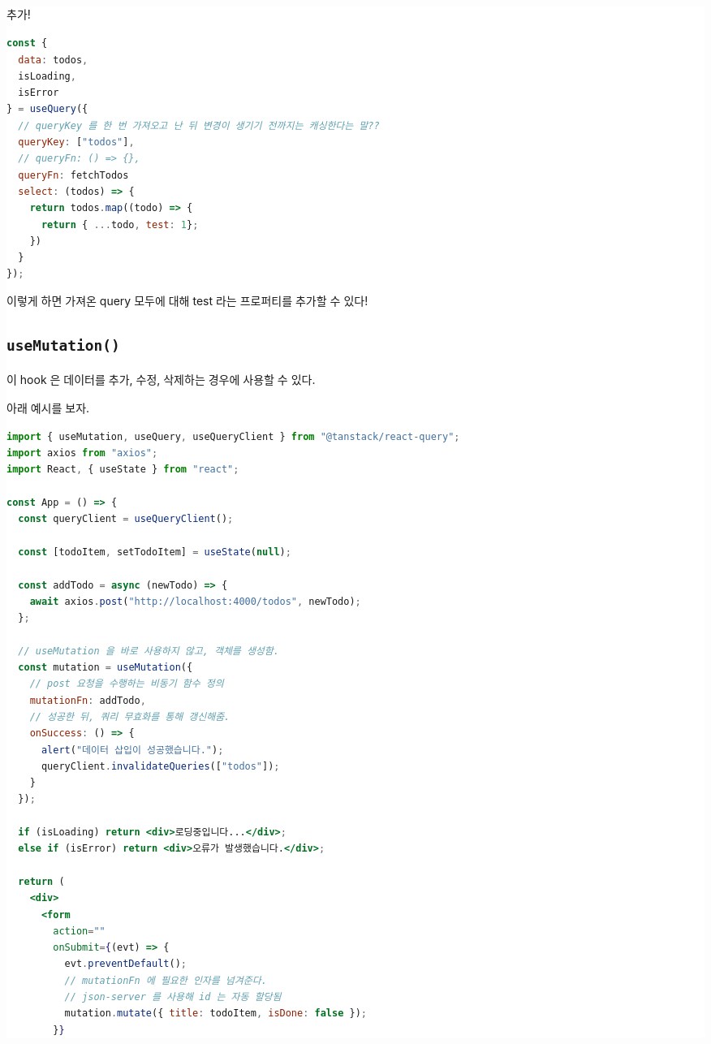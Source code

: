 추가!

```js
const {
  data: todos,
  isLoading,
  isError
} = useQuery({
  // queryKey 를 한 번 가져오고 난 뒤 변경이 생기기 전까지는 캐싱한다는 말??
  queryKey: ["todos"],
  // queryFn: () => {},
  queryFn: fetchTodos
  select: (todos) => {
    return todos.map((todo) => {
      return { ...todo, test: 1};
    })
  }
});
```

이렇게 하면 가져온 query 모두에 대해 test 라는 프로퍼티를 추가할 수 있다!

## `useMutation()`

이 hook 은 데이터를 추가, 수정, 삭제하는 경우에 사용할 수 있다.

아래 예시를 보자.

```jsx
import { useMutation, useQuery, useQueryClient } from "@tanstack/react-query";
import axios from "axios";
import React, { useState } from "react";

const App = () => {
  const queryClient = useQueryClient();

  const [todoItem, setTodoItem] = useState(null);

  const addTodo = async (newTodo) => {
    await axios.post("http://localhost:4000/todos", newTodo);
  };

  // useMutation 을 바로 사용하지 않고, 객체를 생성함.
  const mutation = useMutation({
    // post 요청을 수행하는 비동기 함수 정의
    mutationFn: addTodo,
    // 성공한 뒤, 쿼리 무효화를 통해 갱신해줌.
    onSuccess: () => {
      alert("데이터 삽입이 성공했습니다.");
      queryClient.invalidateQueries(["todos"]);
    }
  });

  if (isLoading) return <div>로딩중입니다...</div>;
  else if (isError) return <div>오류가 발생했습니다.</div>;

  return (
    <div>
      <form
        action=""
        onSubmit={(evt) => {
          evt.preventDefault();
          // mutationFn 에 필요한 인자를 넘겨준다.
          // json-server 를 사용해 id 는 자동 할당됨
          mutation.mutate({ title: todoItem, isDone: false });
        }}
```